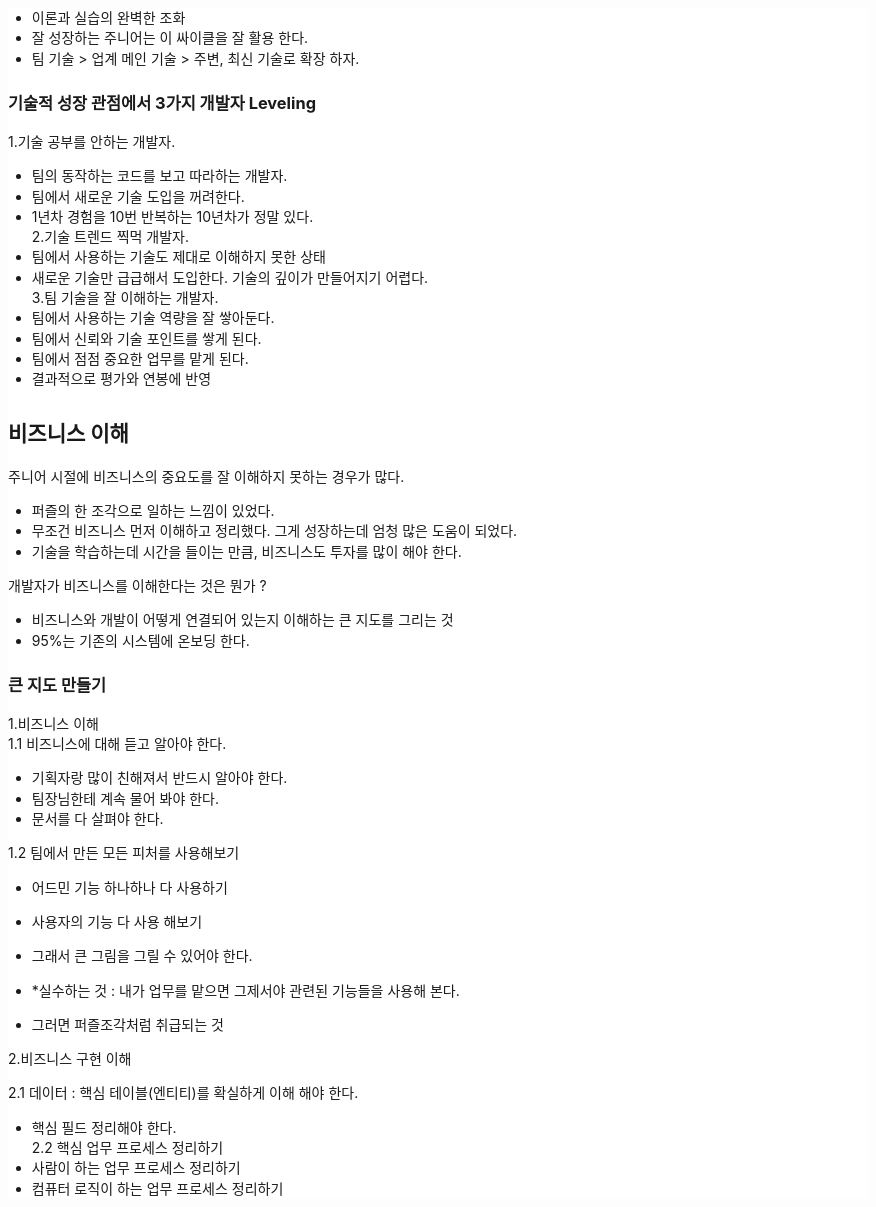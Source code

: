 - 이론과 실습의 완벽한 조화   
- 잘 성장하는 주니어는 이 싸이클을 잘 활용 한다.   
- 팀 기술 > 업계 메인 기술 > 주변, 최신 기술로 확장 하자.   


### 기술적 성장 관점에서 3가지 개발자 Leveling  

1.기술 공부를 안하는 개발자.   
- 팀의 동작하는 코드를 보고 따라하는 개발자.   
- 팀에서 새로운 기술 도입을 꺼려한다.  
- 1년차 경험을 10번 반복하는 10년차가 정말 있다.  
2.기술 트렌드 찍먹 개발자.  
- 팀에서 사용하는 기술도 제대로 이해하지 못한 상태  
- 새로운 기술만 급급해서 도입한다. 기술의 깊이가 만들어지기 어렵다.  
3.팀 기술을 잘 이해하는 개발자.  
- 팀에서 사용하는 기술 역량을 잘 쌓아둔다.  
- 팀에서 신뢰와 기술 포인트를 쌓게 된다.  
- 팀에서 점점 중요한 업무를 맡게 된다.  
- 결과적으로 평가와 연봉에 반영



## 비즈니스 이해  

주니어 시절에 비즈니스의 중요도를 잘 이해하지 못하는 경우가 많다.  
- 퍼즐의 한 조각으로 일하는 느낌이 있었다.   
- 무조건 비즈니스 먼저 이해하고 정리했다. 그게 성장하는데 엄청 많은 도움이 되었다.  
- 기술을 학습하는데 시간을 들이는 만큼, 비즈니스도 투자를 많이 해야 한다.  

개발자가 비즈니스를 이해한다는 것은 뭔가 ?  
- 비즈니스와 개발이 어떻게 연결되어 있는지 이해하는 큰 지도를 그리는 것   
- 95%는 기존의 시스템에 온보딩 한다.  

### 큰 지도 만들기    

1.비즈니스 이해  
1.1 비즈니스에 대해 듣고 알아야 한다.  
- 기획자랑 많이 친해져서 반드시 알아야 한다.    
- 팀장님한테 계속 물어 봐야 한다.  
- 문서를 다 살펴야 한다.  

1.2 팀에서 만든 모든 피처를 사용해보기  
- 어드민 기능 하나하나 다 사용하기   
- 사용자의 기능 다 사용 해보기  
- 그래서 큰 그림을 그릴 수 있어야 한다.  

- *실수하는 것 : 내가 업무를 맡으면 그제서야 관련된 기능들을 사용해 본다.  
- 그러면 퍼즐조각처럼 취급되는 것  

2.비즈니스 구현 이해  

2.1 데이터 : 핵심 테이블(엔티티)를 확실하게 이해 해야 한다.  
- 핵심 필드 정리해야 한다.  
2.2 핵심 업무 프로세스 정리하기     
- 사람이 하는 업무 프로세스 정리하기  
- 컴퓨터 로직이 하는 업무 프로세스 정리하기  
